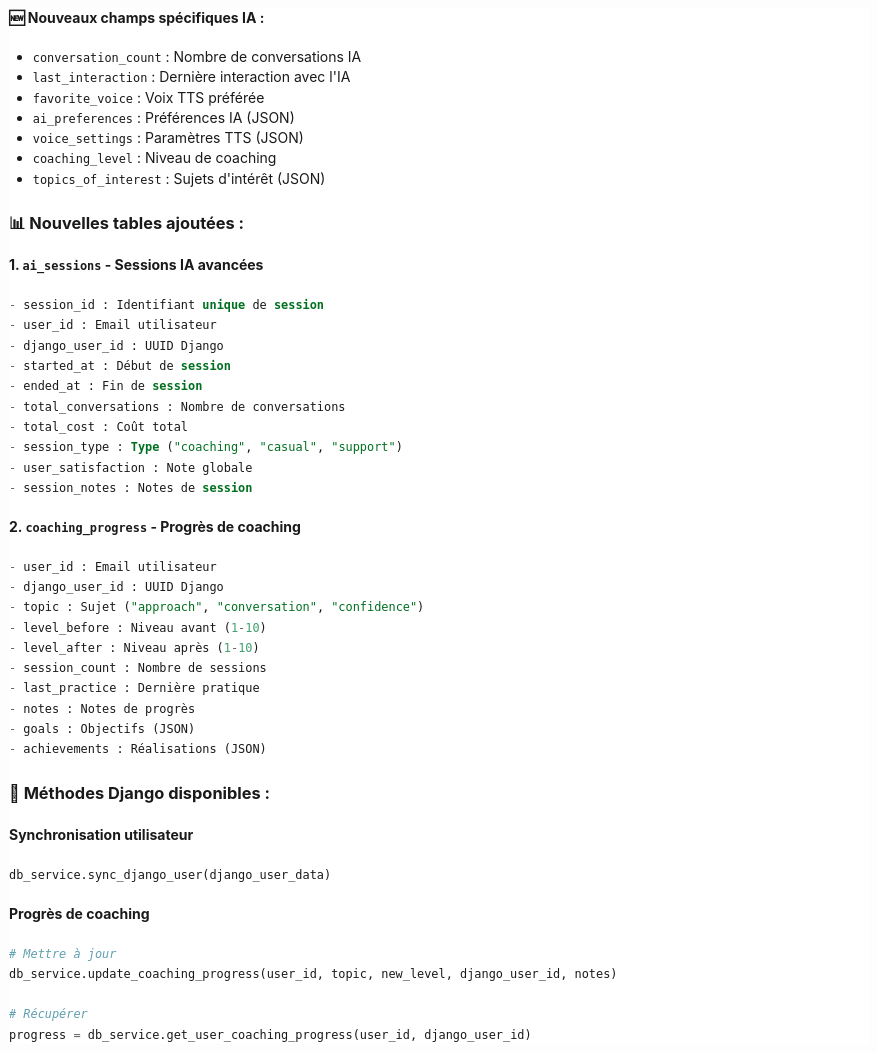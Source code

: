 #### 🆕 **Nouveaux champs spécifiques IA :**
- `conversation_count` : Nombre de conversations IA
- `last_interaction` : Dernière interaction avec l'IA
- `favorite_voice` : Voix TTS préférée
- `ai_preferences` : Préférences IA (JSON)
- `voice_settings` : Paramètres TTS (JSON)
- `coaching_level` : Niveau de coaching
- `topics_of_interest` : Sujets d'intérêt (JSON)

### 📊 **Nouvelles tables ajoutées :**

#### 1. `ai_sessions` - Sessions IA avancées
```sql
- session_id : Identifiant unique de session
- user_id : Email utilisateur
- django_user_id : UUID Django
- started_at : Début de session
- ended_at : Fin de session
- total_conversations : Nombre de conversations
- total_cost : Coût total
- session_type : Type ("coaching", "casual", "support")
- user_satisfaction : Note globale
- session_notes : Notes de session
```

#### 2. `coaching_progress` - Progrès de coaching
```sql
- user_id : Email utilisateur
- django_user_id : UUID Django
- topic : Sujet ("approach", "conversation", "confidence")
- level_before : Niveau avant (1-10)
- level_after : Niveau après (1-10)
- session_count : Nombre de sessions
- last_practice : Dernière pratique
- notes : Notes de progrès
- goals : Objectifs (JSON)
- achievements : Réalisations (JSON)
```

### 🔧 **Méthodes Django disponibles :**

#### Synchronisation utilisateur
```python
db_service.sync_django_user(django_user_data)
```

#### Progrès de coaching
```python
# Mettre à jour
db_service.update_coaching_progress(user_id, topic, new_level, django_user_id, notes)

# Récupérer
progress = db_service.get_user_coaching_progress(user_id, django_user_id)
```
